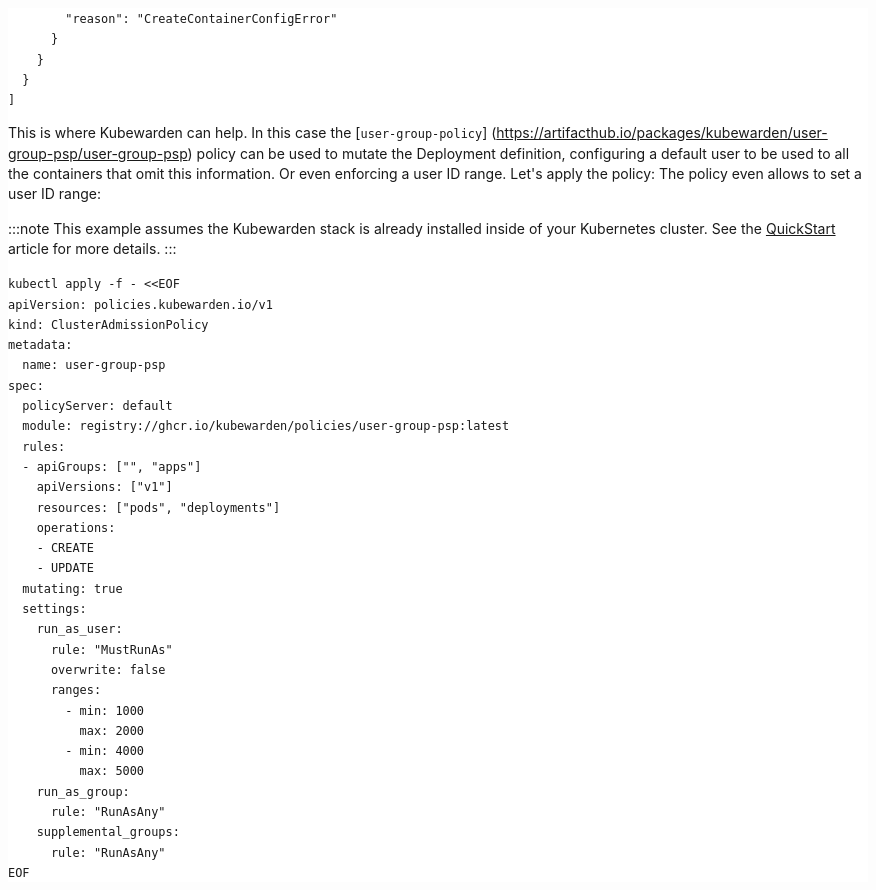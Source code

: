 ```console
        "reason": "CreateContainerConfigError"
      }
    }
  }
]
```

This is where Kubewarden can help. In this case the 
[`user-group-policy`]
(https://artifacthub.io/packages/kubewarden/user-group-psp/user-group-psp)
policy can be used to mutate the Deployment definition, configuring a default
user to be used to all the containers that omit this information.
Or even enforcing a user ID range. Let's apply the policy:
The policy even allows to set a user ID range:

:::note
This example assumes the Kubewarden stack is already installed inside of your
Kubernetes cluster.
See the [QuickStart](../quick-start.md) article
for more details.
:::

```console
kubectl apply -f - <<EOF
apiVersion: policies.kubewarden.io/v1
kind: ClusterAdmissionPolicy
metadata:
  name: user-group-psp
spec:
  policyServer: default
  module: registry://ghcr.io/kubewarden/policies/user-group-psp:latest
  rules:
  - apiGroups: ["", "apps"]
    apiVersions: ["v1"]
    resources: ["pods", "deployments"]
    operations:
    - CREATE
    - UPDATE
  mutating: true
  settings:
    run_as_user:
      rule: "MustRunAs"
      overwrite: false
      ranges:
        - min: 1000
          max: 2000
        - min: 4000
          max: 5000
    run_as_group:
      rule: "RunAsAny"
    supplemental_groups:
      rule: "RunAsAny"
EOF
```
